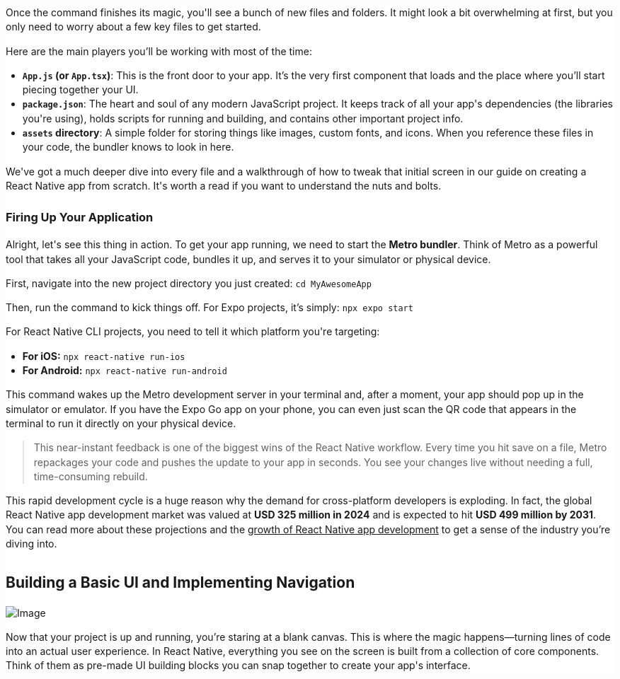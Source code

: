 Once the command finishes its magic, you'll see a bunch of new files and folders. It might look a bit overwhelming at first, but you only need to worry about a few key files to get started.

Here are the main players you’ll be working with most of the time:

*   **`App.js` (or `App.tsx`)**: This is the front door to your app. It’s the very first component that loads and the place where you’ll start piecing together your UI.
*   **`package.json`**: The heart and soul of any modern JavaScript project. It keeps track of all your app's dependencies (the libraries you're using), holds scripts for running and building, and contains other important project info.
*   **`assets` directory**: A simple folder for storing things like images, custom fonts, and icons. When you reference these files in your code, the bundler knows to look in here.

We've got a much deeper dive into every file and a walkthrough of how to tweak that initial screen in our guide on creating a React Native app from scratch. It's worth a read if you want to understand the nuts and bolts.

### Firing Up Your Application

Alright, let's see this thing in action. To get your app running, we need to start the **Metro bundler**. Think of Metro as a powerful tool that takes all your JavaScript code, bundles it up, and serves it to your simulator or physical device.

First, navigate into the new project directory you just created:
`cd MyAwesomeApp`

Then, run the command to kick things off. For Expo projects, it’s simply:
`npx expo start`

For React Native CLI projects, you need to tell it which platform you're targeting:

*   **For iOS:** `npx react-native run-ios`
*   **For Android:** `npx react-native run-android`

This command wakes up the Metro development server in your terminal and, after a moment, your app should pop up in the simulator or emulator. If you have the Expo Go app on your phone, you can even just scan the QR code that appears in the terminal to run it directly on your physical device.

> This near-instant feedback is one of the biggest wins of the React Native workflow. Every time you hit save on a file, Metro repackages your code and pushes the update to your app in seconds. You see your changes live without needing a full, time-consuming rebuild.

This rapid development cycle is a huge reason why the demand for cross-platform developers is exploding. In fact, the global React Native app development market was valued at **USD 325 million in 2024** and is expected to hit **USD 499 million by 2031**. You can read more about these projections and the [growth of React Native app development](https://www.intelmarketresearch.com/react-native-app-development-2025-2032-714-4983) to get a sense of the industry you’re diving into.

## Building a Basic UI and Implementing Navigation

![Image](https://cdn.outrank.so/c504846a-b33a-4018-bc93-5bfa9be0f3af/00f688a7-a64f-48a7-b700-5d6434dd8753.jpg)

Now that your project is up and running, you’re staring at a blank canvas. This is where the magic happens—turning lines of code into an actual user experience. In React Native, everything you see on the screen is built from a collection of core components. Think of them as pre-made UI building blocks you can snap together to create your app's interface.
